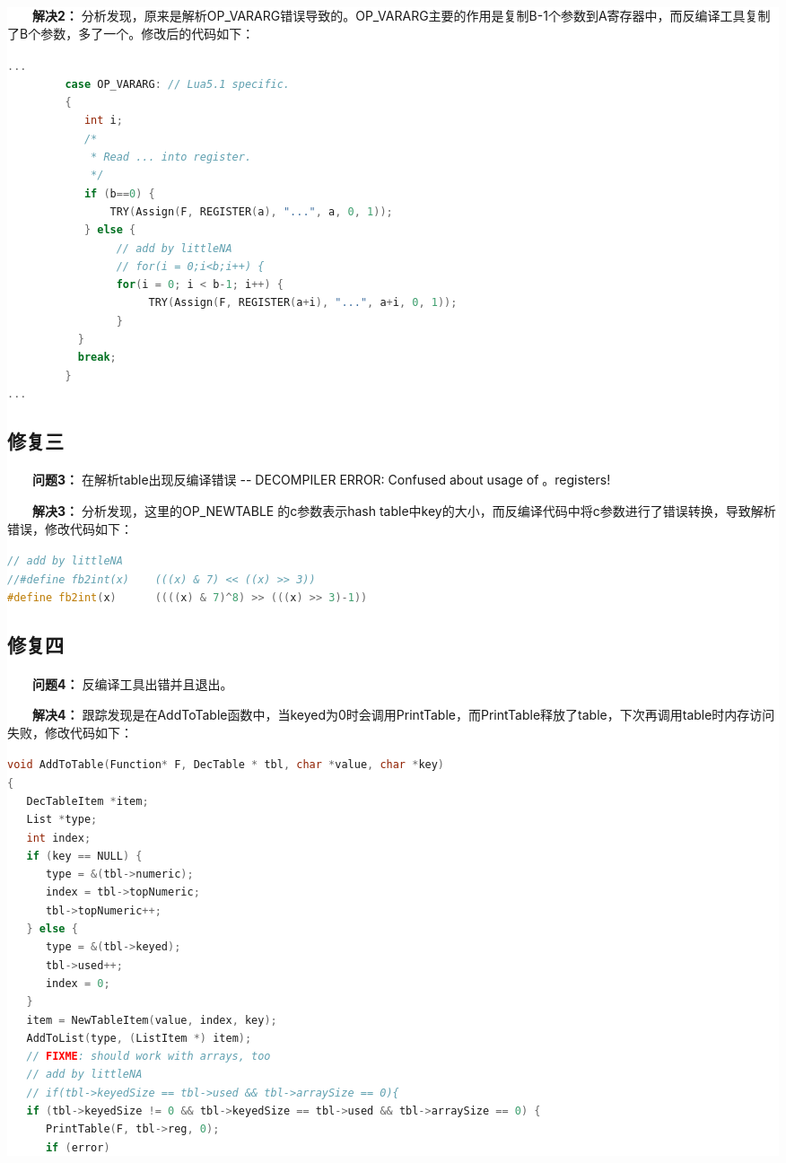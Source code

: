 &emsp;&emsp;**解决2：** 分析发现，原来是解析OP_VARARG错误导致的。OP_VARARG主要的作用是复制B-1个参数到A寄存器中，而反编译工具复制了B个参数，多了一个。修改后的代码如下：
```c++
...
         case OP_VARARG: // Lua5.1 specific.
         {
            int i;
            /*
             * Read ... into register.
             */
            if (b==0) {
                TRY(Assign(F, REGISTER(a), "...", a, 0, 1));
            } else {
                 // add by littleNA
                 // for(i = 0;i<b;i++) {
                 for(i = 0; i < b-1; i++) {
                      TRY(Assign(F, REGISTER(a+i), "...", a+i, 0, 1));
                 }
           }
           break;
         }
...
```

## 修复三

&emsp;&emsp;**问题3：** 在解析table出现反编译错误  -- DECOMPILER ERROR: Confused about usage of 。registers!

&emsp;&emsp;**解决3：** 分析发现，这里的OP_NEWTABLE 的c参数表示hash table中key的大小，而反编译代码中将c参数进行了错误转换，导致解析错误，修改代码如下：

```c++
// add by littleNA
//#define fb2int(x)    (((x) & 7) << ((x) >> 3))
#define fb2int(x)      ((((x) & 7)^8) >> (((x) >> 3)-1))
```

## 修复四

&emsp;&emsp;**问题4：** 反编译工具出错并且退出。

&emsp;&emsp;**解决4：** 跟踪发现是在AddToTable函数中，当keyed为0时会调用PrintTable，而PrintTable释放了table，下次再调用table时内存访问失败，修改代码如下：

```c++
void AddToTable(Function* F, DecTable * tbl, char *value, char *key)
{
   DecTableItem *item;
   List *type;
   int index;
   if (key == NULL) {
      type = &(tbl->numeric);
      index = tbl->topNumeric;
      tbl->topNumeric++;
   } else {
      type = &(tbl->keyed);
      tbl->used++;
      index = 0;
   }
   item = NewTableItem(value, index, key);
   AddToList(type, (ListItem *) item);
   // FIXME: should work with arrays, too
   // add by littleNA
   // if(tbl->keyedSize == tbl->used && tbl->arraySize == 0){
   if (tbl->keyedSize != 0 && tbl->keyedSize == tbl->used && tbl->arraySize == 0) {
      PrintTable(F, tbl->reg, 0);
      if (error)
```
